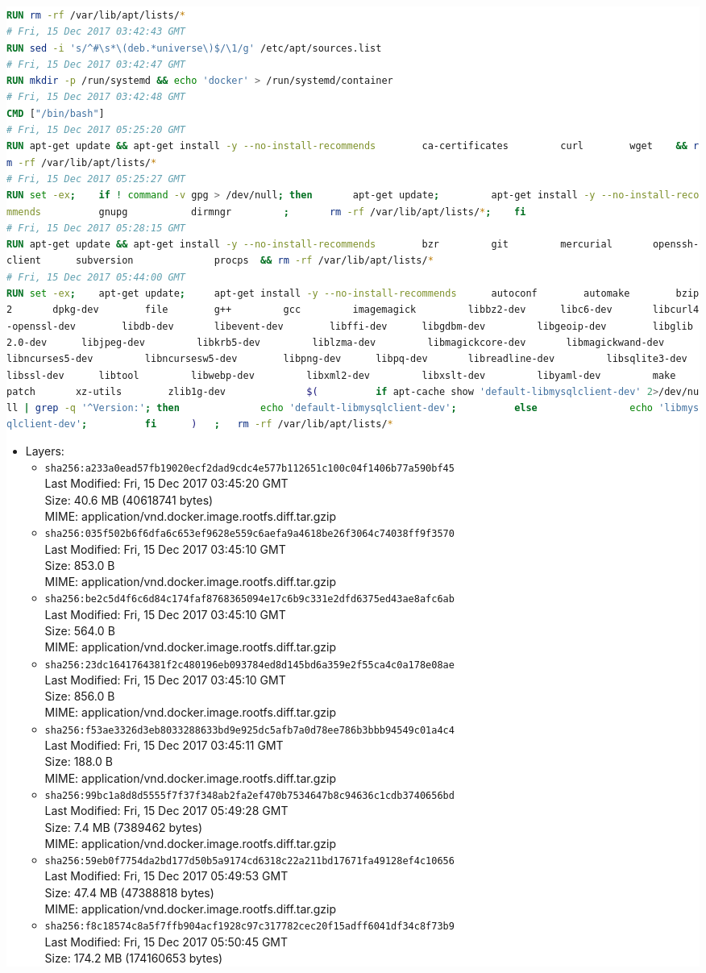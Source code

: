 ```dockerfile
RUN rm -rf /var/lib/apt/lists/*
# Fri, 15 Dec 2017 03:42:43 GMT
RUN sed -i 's/^#\s*\(deb.*universe\)$/\1/g' /etc/apt/sources.list
# Fri, 15 Dec 2017 03:42:47 GMT
RUN mkdir -p /run/systemd && echo 'docker' > /run/systemd/container
# Fri, 15 Dec 2017 03:42:48 GMT
CMD ["/bin/bash"]
# Fri, 15 Dec 2017 05:25:20 GMT
RUN apt-get update && apt-get install -y --no-install-recommends 		ca-certificates 		curl 		wget 	&& rm -rf /var/lib/apt/lists/*
# Fri, 15 Dec 2017 05:25:27 GMT
RUN set -ex; 	if ! command -v gpg > /dev/null; then 		apt-get update; 		apt-get install -y --no-install-recommends 			gnupg 			dirmngr 		; 		rm -rf /var/lib/apt/lists/*; 	fi
# Fri, 15 Dec 2017 05:28:15 GMT
RUN apt-get update && apt-get install -y --no-install-recommends 		bzr 		git 		mercurial 		openssh-client 		subversion 				procps 	&& rm -rf /var/lib/apt/lists/*
# Fri, 15 Dec 2017 05:44:00 GMT
RUN set -ex; 	apt-get update; 	apt-get install -y --no-install-recommends 		autoconf 		automake 		bzip2 		dpkg-dev 		file 		g++ 		gcc 		imagemagick 		libbz2-dev 		libc6-dev 		libcurl4-openssl-dev 		libdb-dev 		libevent-dev 		libffi-dev 		libgdbm-dev 		libgeoip-dev 		libglib2.0-dev 		libjpeg-dev 		libkrb5-dev 		liblzma-dev 		libmagickcore-dev 		libmagickwand-dev 		libncurses5-dev 		libncursesw5-dev 		libpng-dev 		libpq-dev 		libreadline-dev 		libsqlite3-dev 		libssl-dev 		libtool 		libwebp-dev 		libxml2-dev 		libxslt-dev 		libyaml-dev 		make 		patch 		xz-utils 		zlib1g-dev 				$( 			if apt-cache show 'default-libmysqlclient-dev' 2>/dev/null | grep -q '^Version:'; then 				echo 'default-libmysqlclient-dev'; 			else 				echo 'libmysqlclient-dev'; 			fi 		) 	; 	rm -rf /var/lib/apt/lists/*
```

-	Layers:
	-	`sha256:a233a0ead57fb19020ecf2dad9cdc4e577b112651c100c04f1406b77a590bf45`  
		Last Modified: Fri, 15 Dec 2017 03:45:20 GMT  
		Size: 40.6 MB (40618741 bytes)  
		MIME: application/vnd.docker.image.rootfs.diff.tar.gzip
	-	`sha256:035f502b6f6dfa6c653ef9628e559c6aefa9a4618be26f3064c74038ff9f3570`  
		Last Modified: Fri, 15 Dec 2017 03:45:10 GMT  
		Size: 853.0 B  
		MIME: application/vnd.docker.image.rootfs.diff.tar.gzip
	-	`sha256:be2c5d4f6c6d84c174faf8768365094e17c6b9c331e2dfd6375ed43ae8afc6ab`  
		Last Modified: Fri, 15 Dec 2017 03:45:10 GMT  
		Size: 564.0 B  
		MIME: application/vnd.docker.image.rootfs.diff.tar.gzip
	-	`sha256:23dc1641764381f2c480196eb093784ed8d145bd6a359e2f55ca4c0a178e08ae`  
		Last Modified: Fri, 15 Dec 2017 03:45:10 GMT  
		Size: 856.0 B  
		MIME: application/vnd.docker.image.rootfs.diff.tar.gzip
	-	`sha256:f53ae3326d3eb8033288633bd9e925dc5afb7a0d78ee786b3bbb94549c01a4c4`  
		Last Modified: Fri, 15 Dec 2017 03:45:11 GMT  
		Size: 188.0 B  
		MIME: application/vnd.docker.image.rootfs.diff.tar.gzip
	-	`sha256:99bc1a8d8d5555f7f37f348ab2fa2ef470b7534647b8c94636c1cdb3740656bd`  
		Last Modified: Fri, 15 Dec 2017 05:49:28 GMT  
		Size: 7.4 MB (7389462 bytes)  
		MIME: application/vnd.docker.image.rootfs.diff.tar.gzip
	-	`sha256:59eb0f7754da2bd177d50b5a9174cd6318c22a211bd17671fa49128ef4c10656`  
		Last Modified: Fri, 15 Dec 2017 05:49:53 GMT  
		Size: 47.4 MB (47388818 bytes)  
		MIME: application/vnd.docker.image.rootfs.diff.tar.gzip
	-	`sha256:f8c18574c8a5f7ffb904acf1928c97c317782cec20f15adff6041df34c8f73b9`  
		Last Modified: Fri, 15 Dec 2017 05:50:45 GMT  
		Size: 174.2 MB (174160653 bytes)  